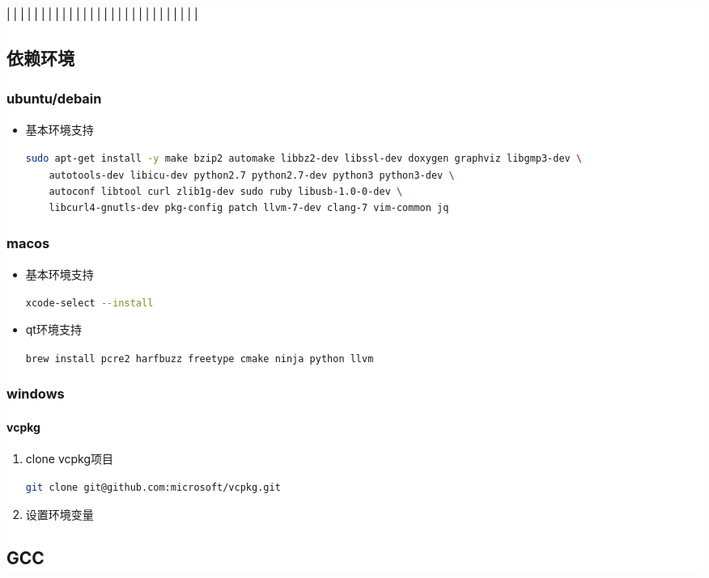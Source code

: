 |                  |       |                                |
|                  |       |                                |
|                  |       |                                |
|                  |       |                                |
|                  |       |                                |
|                  |       |                                |
|                  |       |                                |



## 依赖环境

### ubuntu/debain

- 基本环境支持

  ```sh
  sudo apt-get install -y make bzip2 automake libbz2-dev libssl-dev doxygen graphviz libgmp3-dev \
      autotools-dev libicu-dev python2.7 python2.7-dev python3 python3-dev \
      autoconf libtool curl zlib1g-dev sudo ruby libusb-1.0-0-dev \
      libcurl4-gnutls-dev pkg-config patch llvm-7-dev clang-7 vim-common jq
  ```

### macos

- 基本环境支持

  ```sh
  xcode-select --install
  ```

- qt环境支持

  ```sh
  brew install pcre2 harfbuzz freetype cmake ninja python llvm
  ```

### windows

#### vcpkg

1. clone vcpkg项目

   ```sh
   git clone git@github.com:microsoft/vcpkg.git
   ```

2. 设置环境变量



## GCC
